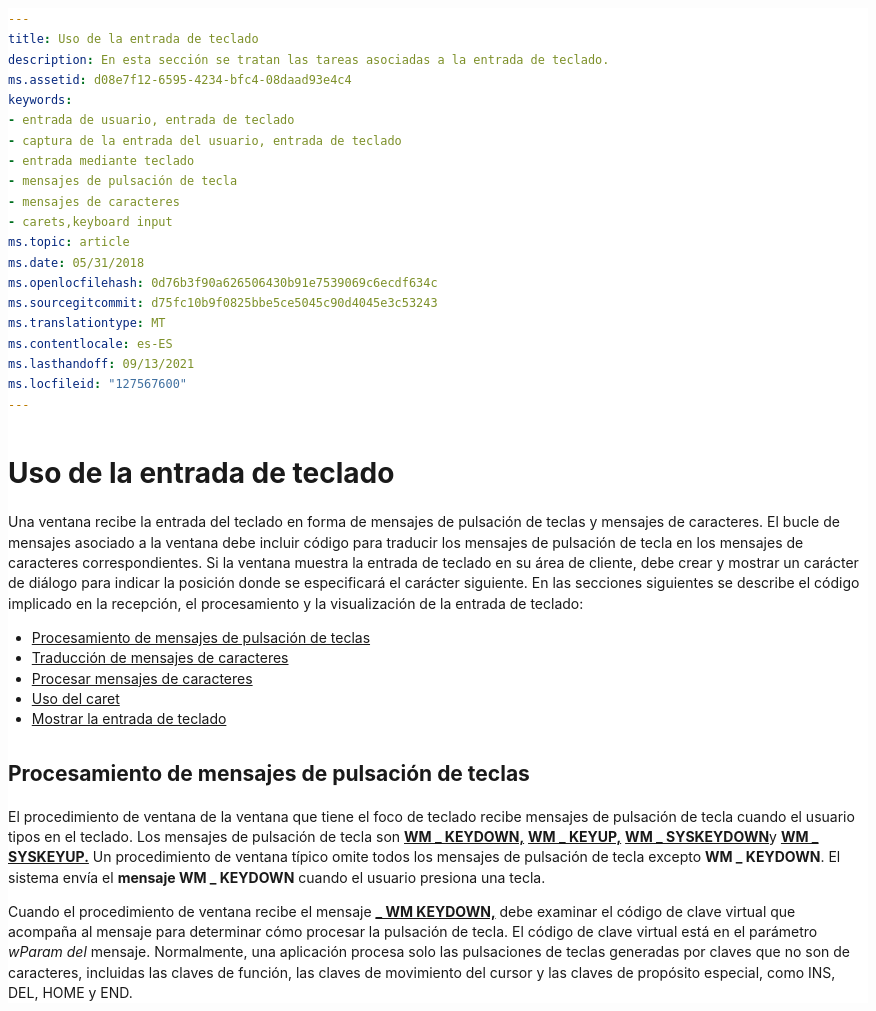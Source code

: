 ```yaml
---
title: Uso de la entrada de teclado
description: En esta sección se tratan las tareas asociadas a la entrada de teclado.
ms.assetid: d08e7f12-6595-4234-bfc4-08daad93e4c4
keywords:
- entrada de usuario, entrada de teclado
- captura de la entrada del usuario, entrada de teclado
- entrada mediante teclado
- mensajes de pulsación de tecla
- mensajes de caracteres
- carets,keyboard input
ms.topic: article
ms.date: 05/31/2018
ms.openlocfilehash: 0d76b3f90a626506430b91e7539069c6ecdf634c
ms.sourcegitcommit: d75fc10b9f0825bbe5ce5045c90d4045e3c53243
ms.translationtype: MT
ms.contentlocale: es-ES
ms.lasthandoff: 09/13/2021
ms.locfileid: "127567600"
---
```

# <a name="using-keyboard-input"></a>Uso de la entrada de teclado

Una ventana recibe la entrada del teclado en forma de mensajes de pulsación de teclas y mensajes de caracteres. El bucle de mensajes asociado a la ventana debe incluir código para traducir los mensajes de pulsación de tecla en los mensajes de caracteres correspondientes. Si la ventana muestra la entrada de teclado en su área de cliente, debe crear y mostrar un carácter de diálogo para indicar la posición donde se especificará el carácter siguiente. En las secciones siguientes se describe el código implicado en la recepción, el procesamiento y la visualización de la entrada de teclado:

-   [Procesamiento de mensajes de pulsación de teclas](#processing-keystroke-messages)
-   [Traducción de mensajes de caracteres](#translating-character-messages)
-   [Procesar mensajes de caracteres](#processing-character-messages)
-   [Uso del caret](#using-the-caret)
-   [Mostrar la entrada de teclado](#displaying-keyboard-input)

## <a name="processing-keystroke-messages"></a>Procesamiento de mensajes de pulsación de teclas

El procedimiento de ventana de la ventana que tiene el foco de teclado recibe mensajes de pulsación de tecla cuando el usuario tipos en el teclado. Los mensajes de pulsación de tecla son [**WM \_ KEYDOWN,**](wm-keydown.md) [**WM \_ KEYUP,**](wm-keyup.md) [**WM \_ SYSKEYDOWN**](wm-syskeydown.md)y [**WM \_ SYSKEYUP.**](wm-syskeyup.md) Un procedimiento de ventana típico omite todos los mensajes de pulsación de tecla excepto **WM \_ KEYDOWN**. El sistema envía el **mensaje WM \_ KEYDOWN** cuando el usuario presiona una tecla.

Cuando el procedimiento de ventana recibe el mensaje [**\_ WM KEYDOWN,**](wm-keydown.md) debe examinar el código de clave virtual que acompaña al mensaje para determinar cómo procesar la pulsación de tecla. El código de clave virtual está en el parámetro *wParam del* mensaje. Normalmente, una aplicación procesa solo las pulsaciones de teclas generadas por claves que no son de caracteres, incluidas las claves de función, las claves de movimiento del cursor y las claves de propósito especial, como INS, DEL, HOME y END.
